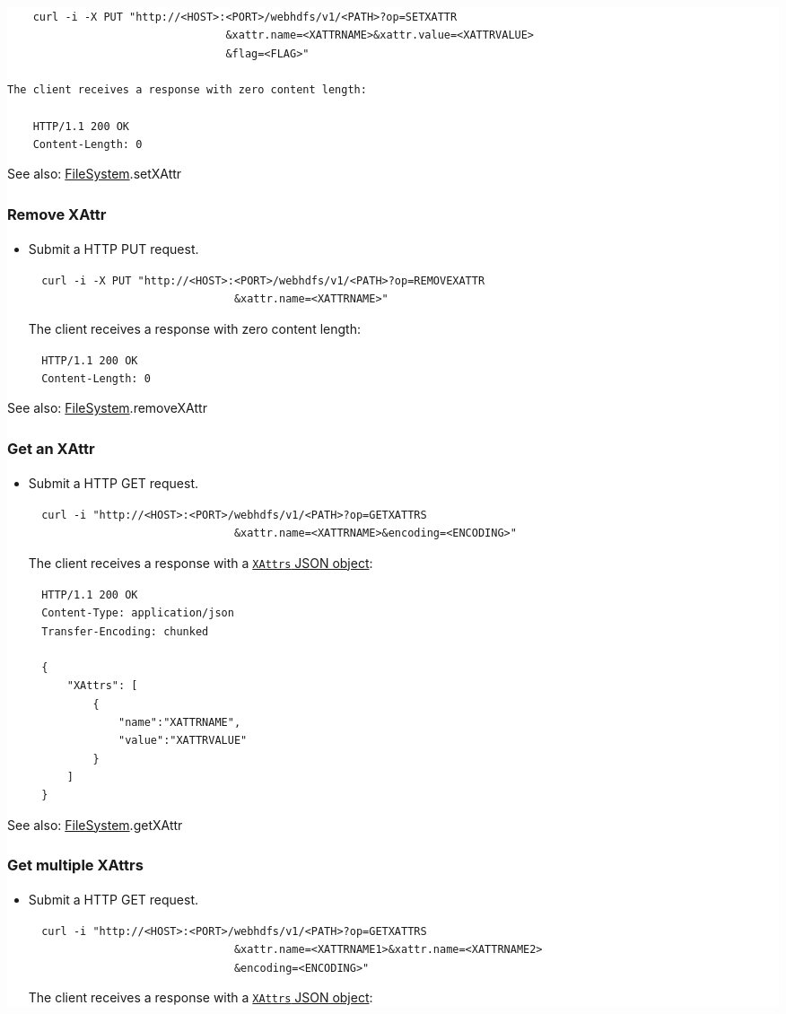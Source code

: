         curl -i -X PUT "http://<HOST>:<PORT>/webhdfs/v1/<PATH>?op=SETXATTR
                                      &xattr.name=<XATTRNAME>&xattr.value=<XATTRVALUE>
                                      &flag=<FLAG>"

    The client receives a response with zero content length:

        HTTP/1.1 200 OK
        Content-Length: 0

See also: [FileSystem](../../api/org/apache/hadoop/fs/FileSystem.html).setXAttr

### Remove XAttr

* Submit a HTTP PUT request.

        curl -i -X PUT "http://<HOST>:<PORT>/webhdfs/v1/<PATH>?op=REMOVEXATTR
                                      &xattr.name=<XATTRNAME>"

    The client receives a response with zero content length:

        HTTP/1.1 200 OK
        Content-Length: 0

See also: [FileSystem](../../api/org/apache/hadoop/fs/FileSystem.html).removeXAttr

### Get an XAttr

* Submit a HTTP GET request.

        curl -i "http://<HOST>:<PORT>/webhdfs/v1/<PATH>?op=GETXATTRS
                                      &xattr.name=<XATTRNAME>&encoding=<ENCODING>"

    The client receives a response with a [`XAttrs` JSON object](#XAttrs_JSON_Schema):

        HTTP/1.1 200 OK
        Content-Type: application/json
        Transfer-Encoding: chunked

        {
            "XAttrs": [
                {
                    "name":"XATTRNAME",
                    "value":"XATTRVALUE"
                }
            ]
        }

See also: [FileSystem](../../api/org/apache/hadoop/fs/FileSystem.html).getXAttr

### Get multiple XAttrs

* Submit a HTTP GET request.

        curl -i "http://<HOST>:<PORT>/webhdfs/v1/<PATH>?op=GETXATTRS
                                      &xattr.name=<XATTRNAME1>&xattr.name=<XATTRNAME2>
                                      &encoding=<ENCODING>"

    The client receives a response with a [`XAttrs` JSON object](#XAttrs_JSON_Schema):
